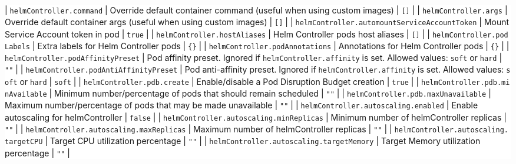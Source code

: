 | `helmController.command`                                           | Override default container command (useful when using custom images)                                                                                                                                                                            | `[]`                                     |
| `helmController.args`                                              | Override default container args (useful when using custom images)                                                                                                                                                                               | `[]`                                     |
| `helmController.automountServiceAccountToken`                      | Mount Service Account token in pod                                                                                                                                                                                                              | `true`                                   |
| `helmController.hostAliases`                                       | Helm Controller pods host aliases                                                                                                                                                                                                               | `[]`                                     |
| `helmController.podLabels`                                         | Extra labels for Helm Controller pods                                                                                                                                                                                                           | `{}`                                     |
| `helmController.podAnnotations`                                    | Annotations for Helm Controller pods                                                                                                                                                                                                            | `{}`                                     |
| `helmController.podAffinityPreset`                                 | Pod affinity preset. Ignored if `helmController.affinity` is set. Allowed values: `soft` or `hard`                                                                                                                                              | `""`                                     |
| `helmController.podAntiAffinityPreset`                             | Pod anti-affinity preset. Ignored if `helmController.affinity` is set. Allowed values: `soft` or `hard`                                                                                                                                         | `soft`                                   |
| `helmController.pdb.create`                                        | Enable/disable a Pod Disruption Budget creation                                                                                                                                                                                                 | `true`                                   |
| `helmController.pdb.minAvailable`                                  | Minimum number/percentage of pods that should remain scheduled                                                                                                                                                                                  | `""`                                     |
| `helmController.pdb.maxUnavailable`                                | Maximum number/percentage of pods that may be made unavailable                                                                                                                                                                                  | `""`                                     |
| `helmController.autoscaling.enabled`                               | Enable autoscaling for helmController                                                                                                                                                                                                           | `false`                                  |
| `helmController.autoscaling.minReplicas`                           | Minimum number of helmController replicas                                                                                                                                                                                                       | `""`                                     |
| `helmController.autoscaling.maxReplicas`                           | Maximum number of helmController replicas                                                                                                                                                                                                       | `""`                                     |
| `helmController.autoscaling.targetCPU`                             | Target CPU utilization percentage                                                                                                                                                                                                               | `""`                                     |
| `helmController.autoscaling.targetMemory`                          | Target Memory utilization percentage                                                                                                                                                                                                            | `""`                                     |